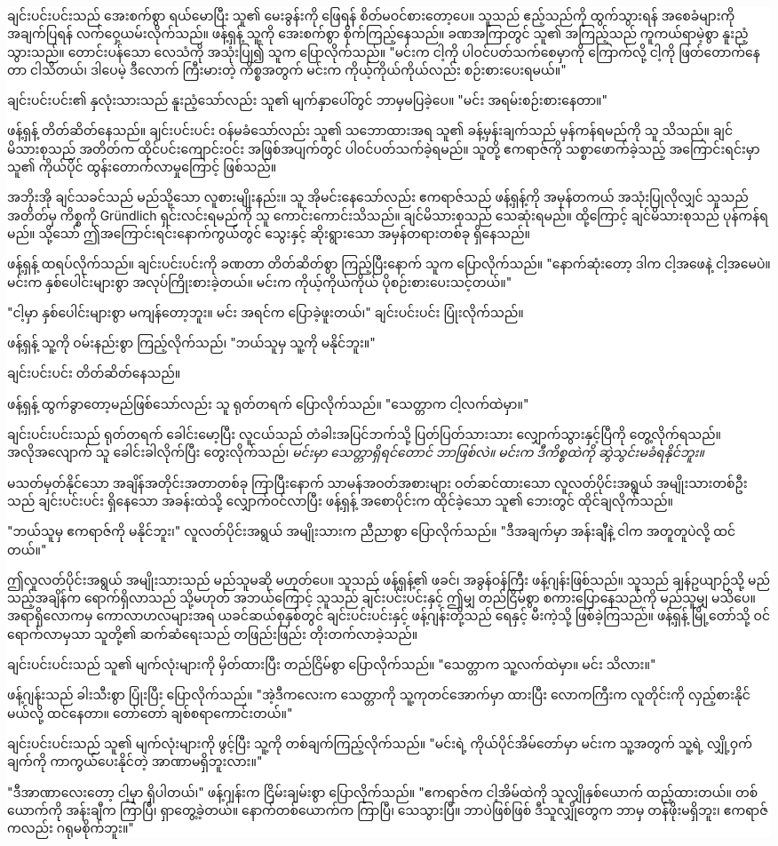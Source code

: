 ချင်းပင်းပင်းသည် အေးစက်စွာ ရယ်မောပြီး သူ၏ မေးခွန်းကို ဖြေရန် စိတ်မဝင်စားတော့ပေ။ သူသည် ဧည့်သည်ကို ထွက်သွားရန် အစေခံများကို အချက်ပြရန် လက်ဝှေ့ယမ်းလိုက်သည်။ ဖန့်ရှန့် သူ့ကို အေးစက်စွာ စိုက်ကြည့်နေသည်။ ခဏအကြာတွင် သူ၏ အကြည့်သည် ကူကယ်ရာမဲ့စွာ နူးညံ့သွားသည်။ တောင်းပန်သော လေသံကို အသုံးပြု၍ သူက ပြောလိုက်သည်။ "မင်းက ငါ့ကို ပါဝင်ပတ်သက်စေမှာကို ကြောက်လို့ ငါ့ကို ဖြတ်တောက်နေတာ ငါသိတယ်၊ ဒါပေမဲ့ ဒီလောက် ကြီးမားတဲ့ ကိစ္စအတွက် မင်းက ကိုယ့်ကိုယ်ကိုယ်လည်း စဉ်းစားပေးရမယ်။"

ချင်းပင်းပင်း၏ နှလုံးသားသည် နူးညံ့သော်လည်း သူ၏ မျက်နှာပေါ်တွင် ဘာမှမပြခဲ့ပေ။ "မင်း အရမ်းစဉ်းစားနေတာ။"

ဖန့်ရှန့် တိတ်ဆိတ်နေသည်။ ချင်းပင်းပင်း ဝန်မခံသော်လည်း သူ၏ သဘောထားအရ သူ၏ ခန့်မှန်းချက်သည် မှန်ကန်ရမည်ကို သူ သိသည်။ ချင်မိသားစုသည် အတိတ်က ထိုင်ပင်းကျောင်းဝင်း အဖြစ်အပျက်တွင် ပါဝင်ပတ်သက်ခဲ့ရမည်။ သူတို့ ဧကရာဇ်ကို သစ္စာဖောက်ခဲ့သည့် အကြောင်းရင်းမှာ သူ၏ ကိုယ်ပိုင် ထွန်းတောက်လာမှုကြောင့် ဖြစ်သည်။

အဘိုးအို ချင်သခင်သည် မည်သို့သော လူစားမျိုးနည်း။ သူ အိုမင်းနေသော်လည်း ဧကရာဇ်သည် ဖန့်ရှန့်ကို အမှန်တကယ် အသုံးပြုလိုလျှင် သူသည် အတိတ်မှ ကိစ္စကို Gründlich ရှင်းလင်းရမည်ကို သူ ကောင်းကောင်းသိသည်။ ချင်မိသားစုသည် သေဆုံးရမည်။ ထို့ကြောင့် ချင်မိသားစုသည် ပုန်ကန်ရမည်။ သို့သော် ဤအကြောင်းရင်းနောက်ကွယ်တွင် သွေးနှင့် ဆိုးရွားသော အမှန်တရားတစ်ခု ရှိနေသည်။

ဖန့်ရှန့် ထရပ်လိုက်သည်။ ချင်းပင်းပင်းကို ခဏတာ တိတ်ဆိတ်စွာ ကြည့်ပြီးနောက် သူက ပြောလိုက်သည်။ "နောက်ဆုံးတော့ ဒါက ငါ့အဖေနဲ့ ငါ့အမေပဲ။ မင်းက နှစ်ပေါင်းများစွာ အလုပ်ကြိုးစားခဲ့တယ်။ မင်းက ကိုယ့်ကိုယ်ကိုယ် ပိုစဉ်းစားပေးသင့်တယ်။"

"ငါ့မှာ နှစ်ပေါင်းများစွာ မကျန်တော့ဘူး။ မင်း အရင်က ပြောခဲ့ဖူးတယ်၊" ချင်းပင်းပင်း ပြုံးလိုက်သည်။

ဖန့်ရှန့် သူ့ကို ဝမ်းနည်းစွာ ကြည့်လိုက်သည်၊ "ဘယ်သူမှ သူ့ကို မနိုင်ဘူး။"

ချင်းပင်းပင်း တိတ်ဆိတ်နေသည်။

ဖန့်ရှန့် ထွက်ခွာတော့မည်ဖြစ်သော်လည်း သူ ရုတ်တရက် ပြောလိုက်သည်။ "သေတ္တာက ငါ့လက်ထဲမှာ။"

ချင်းပင်းပင်းသည် ရုတ်တရက် ခေါင်းမော့ပြီး လူငယ်သည် တံခါးအပြင်ဘက်သို့ ပြတ်ပြတ်သားသား လျှောက်သွားနှင့်ပြီကို တွေ့လိုက်ရသည်။ အလိုအလျောက် သူ ခေါင်းခါလိုက်ပြီး တွေးလိုက်သည်၊ _မင်းမှာ သေတ္တာရှိရင်တောင် ဘာဖြစ်လဲ။ မင်းက ဒီကိစ္စထဲကို ဆွဲသွင်းမခံရနိုင်ဘူး။_

မသတ်မှတ်နိုင်သော အချိန်အတိုင်းအတာတစ်ခု ကြာပြီးနောက် သာမန်အဝတ်အစားများ ဝတ်ဆင်ထားသော လူလတ်ပိုင်းအရွယ် အမျိုးသားတစ်ဦးသည် ချင်းပင်းပင်း ရှိနေသော အခန်းထဲသို့ လျှောက်ဝင်လာပြီး ဖန့်ရှန့် အစောပိုင်းက ထိုင်ခဲ့သော သူ၏ ဘေးတွင် ထိုင်ချလိုက်သည်။

"ဘယ်သူမှ ဧကရာဇ်ကို မနိုင်ဘူး၊" လူလတ်ပိုင်းအရွယ် အမျိုးသားက ညီညာစွာ ပြောလိုက်သည်။ "ဒီအချက်မှာ အန်းချီနဲ့ ငါက အတူတူပဲလို့ ထင်တယ်။"

ဤလူလတ်ပိုင်းအရွယ် အမျိုးသားသည် မည်သူမဆို မဟုတ်ပေ။ သူသည် ဖန့်ရှန့်၏ ဖခင်၊ အခွန်ဝန်ကြီး ဖန့်ဂျန်းဖြစ်သည်။ သူသည် ချန်ဥယျာဉ်သို့ မည်သည့်အချိန်က ရောက်ရှိလာသည် သို့မဟုတ် အဘယ်ကြောင့် သူသည် ချင်းပင်းပင်းနှင့် ဤမျှ တည်ငြိမ်စွာ စကားပြောနေသည်ကို မည်သူမျှ မသိပေ။ အရာရှိလောကမှ ကောလာဟလများအရ ယခင်ဆယ်စုနှစ်တွင် ချင်းပင်းပင်းနှင့် ဖန့်ဂျန်းတို့သည် ရေနှင့် မီးကဲ့သို့ ဖြစ်ခဲ့ကြသည်။ ဖန့်ရှန့် မြို့တော်သို့ ဝင်ရောက်လာမှသာ သူတို့၏ ဆက်ဆံရေးသည် တဖြည်းဖြည်း တိုးတက်လာခဲ့သည်။

ချင်းပင်းပင်းသည် သူ၏ မျက်လုံးများကို မှိတ်ထားပြီး တည်ငြိမ်စွာ ပြောလိုက်သည်။ "သေတ္တာက သူ့လက်ထဲမှာ။ မင်း သိလား။"

ဖန့်ဂျန်းသည် ခါးသီးစွာ ပြုံးပြီး ပြောလိုက်သည်။ "အဲ့ဒီကလေးက သေတ္တာကို သူ့ကုတင်အောက်မှာ ထားပြီး လောကကြီးက လူတိုင်းကို လှည့်စားနိုင်မယ်လို့ ထင်နေတာ။ တော်တော် ချစ်စရာကောင်းတယ်။"

ချင်းပင်းပင်းသည် သူ၏ မျက်လုံးများကို ဖွင့်ပြီး သူ့ကို တစ်ချက်ကြည့်လိုက်သည်။ "မင်းရဲ့ ကိုယ်ပိုင်အိမ်တော်မှာ မင်းက သူ့အတွက် သူ့ရဲ့ လျှို့ဝှက်ချက်ကို ကာကွယ်ပေးနိုင်တဲ့ အာဏာမရှိဘူးလား။"

"ဒီအာဏာလေးတော့ ငါ့မှာ ရှိပါတယ်၊" ဖန့်ဂျန်းက ငြိမ်းချမ်းစွာ ပြောလိုက်သည်။ "ဧကရာဇ်က ငါ့အိမ်ထဲကို သူလျှိုနှစ်ယောက် ထည့်ထားတယ်။ တစ်ယောက်ကို အန်းချီက ကြာပြီ၊ ရှာတွေ့ခဲ့တယ်။ နောက်တစ်ယောက်က ကြာပြီ၊ သေသွားပြီ။ ဘာပဲဖြစ်ဖြစ် ဒီသူလျှိုတွေက ဘာမှ တန်ဖိုးမရှိဘူး၊ ဧကရာဇ်ကလည်း ဂရုမစိုက်ဘူး။"
